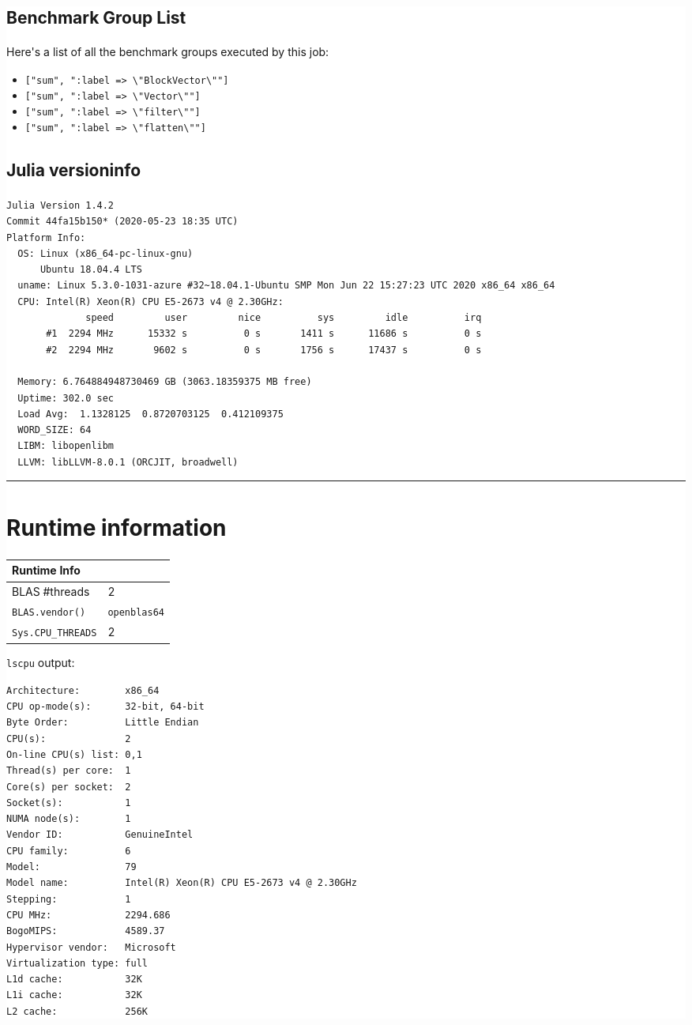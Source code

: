 ## Benchmark Group List
Here's a list of all the benchmark groups executed by this job:

- `["sum", ":label => \"BlockVector\""]`
- `["sum", ":label => \"Vector\""]`
- `["sum", ":label => \"filter\""]`
- `["sum", ":label => \"flatten\""]`

## Julia versioninfo
```
Julia Version 1.4.2
Commit 44fa15b150* (2020-05-23 18:35 UTC)
Platform Info:
  OS: Linux (x86_64-pc-linux-gnu)
      Ubuntu 18.04.4 LTS
  uname: Linux 5.3.0-1031-azure #32~18.04.1-Ubuntu SMP Mon Jun 22 15:27:23 UTC 2020 x86_64 x86_64
  CPU: Intel(R) Xeon(R) CPU E5-2673 v4 @ 2.30GHz: 
              speed         user         nice          sys         idle          irq
       #1  2294 MHz      15332 s          0 s       1411 s      11686 s          0 s
       #2  2294 MHz       9602 s          0 s       1756 s      17437 s          0 s
       
  Memory: 6.764884948730469 GB (3063.18359375 MB free)
  Uptime: 302.0 sec
  Load Avg:  1.1328125  0.8720703125  0.412109375
  WORD_SIZE: 64
  LIBM: libopenlibm
  LLVM: libLLVM-8.0.1 (ORCJIT, broadwell)
```

---
# Runtime information
| Runtime Info | |
|:--|:--|
| BLAS #threads | 2 |
| `BLAS.vendor()` | `openblas64` |
| `Sys.CPU_THREADS` | 2 |

`lscpu` output:

    Architecture:        x86_64
    CPU op-mode(s):      32-bit, 64-bit
    Byte Order:          Little Endian
    CPU(s):              2
    On-line CPU(s) list: 0,1
    Thread(s) per core:  1
    Core(s) per socket:  2
    Socket(s):           1
    NUMA node(s):        1
    Vendor ID:           GenuineIntel
    CPU family:          6
    Model:               79
    Model name:          Intel(R) Xeon(R) CPU E5-2673 v4 @ 2.30GHz
    Stepping:            1
    CPU MHz:             2294.686
    BogoMIPS:            4589.37
    Hypervisor vendor:   Microsoft
    Virtualization type: full
    L1d cache:           32K
    L1i cache:           32K
    L2 cache:            256K